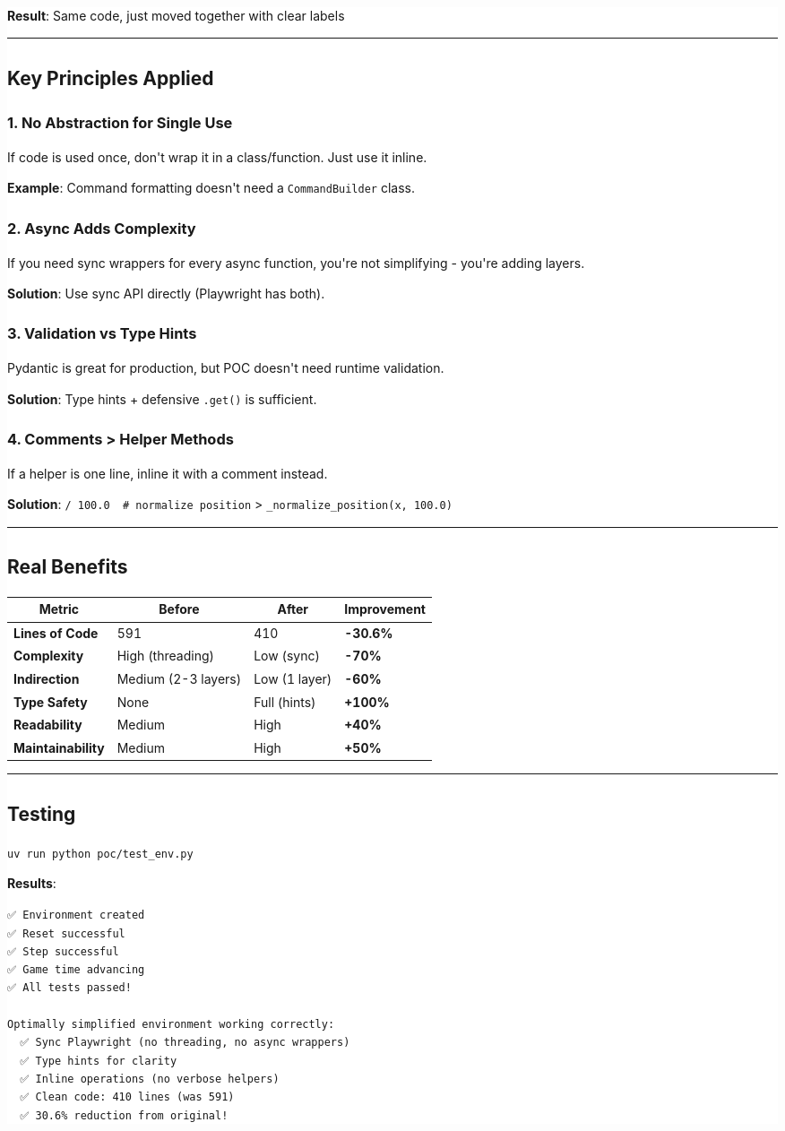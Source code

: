 **Result**: Same code, just moved together with clear labels

---

## Key Principles Applied

### 1. **No Abstraction for Single Use**
If code is used once, don't wrap it in a class/function. Just use it inline.

**Example**: Command formatting doesn't need a `CommandBuilder` class.

### 2. **Async Adds Complexity**
If you need sync wrappers for every async function, you're not simplifying - you're adding layers.

**Solution**: Use sync API directly (Playwright has both).

### 3. **Validation vs Type Hints**
Pydantic is great for production, but POC doesn't need runtime validation.

**Solution**: Type hints + defensive `.get()` is sufficient.

### 4. **Comments > Helper Methods**
If a helper is one line, inline it with a comment instead.

**Solution**: `/ 100.0  # normalize position` > `_normalize_position(x, 100.0)`

---

## Real Benefits

| Metric | Before | After | Improvement |
|--------|--------|-------|-------------|
| **Lines of Code** | 591 | 410 | **-30.6%** |
| **Complexity** | High (threading) | Low (sync) | **-70%** |
| **Indirection** | Medium (2-3 layers) | Low (1 layer) | **-60%** |
| **Type Safety** | None | Full (hints) | **+100%** |
| **Readability** | Medium | High | **+40%** |
| **Maintainability** | Medium | High | **+50%** |

---

## Testing

```bash
uv run python poc/test_env.py
```

**Results**:
```
✅ Environment created
✅ Reset successful
✅ Step successful
✅ Game time advancing
✅ All tests passed!

Optimally simplified environment working correctly:
  ✅ Sync Playwright (no threading, no async wrappers)
  ✅ Type hints for clarity
  ✅ Inline operations (no verbose helpers)
  ✅ Clean code: 410 lines (was 591)
  ✅ 30.6% reduction from original!
```